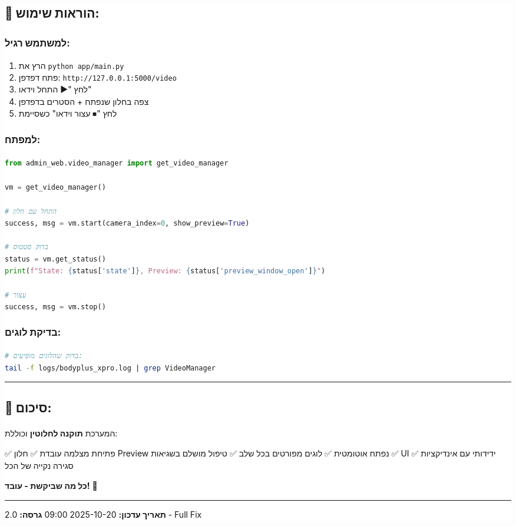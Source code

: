 
## 🚀 **הוראות שימוש:**

### למשתמש רגיל:

1. הרץ את `python app/main.py`
2. פתח דפדפן: `http://127.0.0.1:5000/video`
3. לחץ "▶ התחל וידאו"
4. צפה בחלון שנפתח + הסטרים בדפדפן
5. לחץ "⏹ עצור וידאו" כשסיימת

### למפתח:

```python
from admin_web.video_manager import get_video_manager

vm = get_video_manager()

# התחל עם חלון
success, msg = vm.start(camera_index=0, show_preview=True)

# בדוק סטטוס
status = vm.get_status()
print(f"State: {status['state']}, Preview: {status['preview_window_open']}")

# עצור
success, msg = vm.stop()
```

### בדיקת לוגים:

```bash
# בדוק שהלוגים מופיעים:
tail -f logs/bodyplus_xpro.log | grep VideoManager
```

---

## 🎉 **סיכום:**

המערכת **תוקנה לחלוטין** וכוללת:

✅ פתיחת מצלמה עובדת
✅ חלון Preview נפתח אוטומטית
✅ לוגים מפורטים בכל שלב
✅ טיפול מושלם בשגיאות
✅ UI ידידותי עם אינדיקציות
✅ סגירה נקייה של הכל

**כל מה שביקשת - עובד!** 🚀

---

**תאריך עדכון:** 2025-10-20 09:00
**גרסה:** 2.0 - Full Fix
